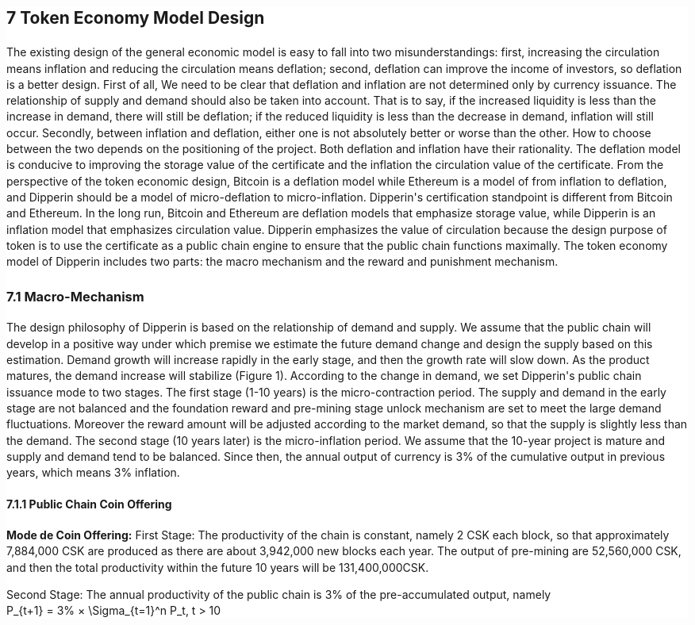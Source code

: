 
## 7 Token Economy Model Design

 
The existing design of the general economic model is easy to fall into two misunderstandings: first, increasing the circulation means inflation and reducing the circulation means deflation; second, deflation can improve the income of investors, so deflation is a better design. First of all, We need to be clear that deflation and inflation are not determined only by currency issuance. The relationship of supply and demand should also be taken into account. That is to say, if the increased liquidity is less than the increase in demand, there will still be deflation; if the reduced liquidity is less than the decrease in demand, inflation will still occur. Secondly, between inflation and deflation, either one is not absolutely better or worse than the other. How to choose between the two depends on the positioning of the project. Both deflation and inflation have their rationality. The deflation model is conducive to improving the storage value of the certificate and the inflation the circulation value of the certificate. From the perspective of the token economic design, Bitcoin is a deflation model while Ethereum is a model of from inflation to deflation, and  Dipperin should be a model of micro-deflation to micro-inflation.  Dipperin's certification standpoint is different from Bitcoin and Ethereum. In the long run, Bitcoin and Ethereum are deflation models that emphasize storage value, while  Dipperin is an inflation model that emphasizes circulation value.  Dipperin emphasizes the value of circulation because the design purpose of token is to use the certificate as a public chain engine to ensure that the public chain functions maximally. The token economy model of  Dipperin includes two parts: the macro mechanism and the reward and punishment mechanism.
 

### 7.1 Macro-Mechanism

 
The design philosophy of  Dipperin is based on the relationship of demand and supply. We assume that the public chain will develop in a positive way under which premise we  estimate the future demand change and design the supply based on this estimation. Demand growth will increase rapidly in the early stage, and then the growth rate will slow down. As the product matures, the demand increase will stabilize (Figure 1). According to the change in demand, we set  Dipperin's public chain issuance mode to two stages. The first stage (1-10 years) is the micro-contraction period. The supply and demand in the early stage are not balanced and the foundation reward and pre-mining stage unlock mechanism are set to meet the large demand fluctuations. Moreover the reward amount will be adjusted according to the market demand, so that the supply is slightly less than the demand. The second stage (10 years later) is the micro-inflation period. We assume that the 10-year project is mature and supply and demand tend to be balanced. Since then, the annual output of currency is 3% of the cumulative output in previous years, which means 3% inflation. 
 


#### 7.1.1 Public Chain Coin Offering

 

**Mode de Coin Offering:**
First Stage: The productivity of the chain is constant, namely 2 CSK each block, so that approximately 7,884,000 CSK are produced as there are about 3,942,000 new blocks each year. The output of pre-mining are 52,560,000 CSK, and then the total productivity within the future 10 years will be 131,400,000CSK.
 

 
Second Stage: The annual productivity of the public chain is 3% of the pre-accumulated output, namely  
P_{t+1} = 3% × \Sigma_{t=1}^n P_t, t > 10 
